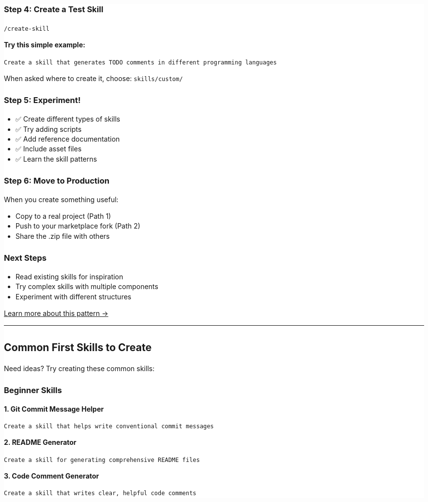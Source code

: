 ### Step 4: Create a Test Skill

```
/create-skill
```

**Try this simple example:**
```
Create a skill that generates TODO comments in different programming languages
```

When asked where to create it, choose: `skills/custom/`

### Step 5: Experiment!

- ✅ Create different types of skills
- ✅ Try adding scripts
- ✅ Add reference documentation
- ✅ Include asset files
- ✅ Learn the skill patterns

### Step 6: Move to Production

When you create something useful:
- Copy to a real project (Path 1)
- Push to your marketplace fork (Path 2)
- Share the .zip file with others

### Next Steps

- Read existing skills for inspiration
- Try complex skills with multiple components
- Experiment with different structures

[Learn more about this pattern →](PATTERNS.md#pattern-c-sandboxlearning)

---

## Common First Skills to Create

Need ideas? Try creating these common skills:

### Beginner Skills

**1. Git Commit Message Helper**
```
Create a skill that helps write conventional commit messages
```

**2. README Generator**
```
Create a skill for generating comprehensive README files
```

**3. Code Comment Generator**
```
Create a skill that writes clear, helpful code comments
```
